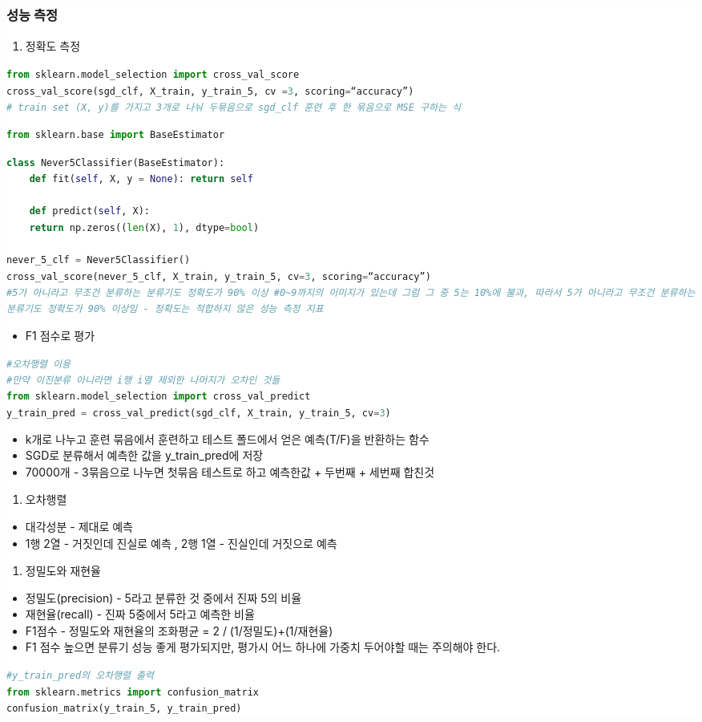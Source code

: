 ### 성능 측정

1. 정확도 측정

```python
from sklearn.model_selection import cross_val_score 
cross_val_score(sgd_clf, X_train, y_train_5, cv =3, scoring=“accuracy”) 
# train set (X, y)를 가지고 3개로 나눠 두묶음으로 sgd_clf 훈련 후 한 묶음으로 MSE 구하는 식 
```

```python
from sklearn.base import BaseEstimator
```

```python
class Never5Classifier(BaseEstimator): 
	def fit(self, X, y = None): return self
	
	def predict(self, X):
    return np.zeros((len(X), 1), dtype=bool)

never_5_clf = Never5Classifier() 
cross_val_score(never_5_clf, X_train, y_train_5, cv=3, scoring=“accuracy”) 
#5가 아니라고 무조건 분류하는 분류기도 정확도가 90% 이상 #0~9까지의 이미지가 있는데 그럼 그 중 5는 10%에 불과, 따라서 5가 아니라고 무조건 분류하는 분류기도 정확도가 90% 이상임 - 정확도는 적합하지 않은 성능 측정 지표

```

- F1 점수로 평가

```python
#오차행렬 이용 
#만약 이진분류 아니라면 i행 i열 제외한 나머지가 오차인 것들 
from sklearn.model_selection import cross_val_predict
y_train_pred = cross_val_predict(sgd_clf, X_train, y_train_5, cv=3)
```

- k개로 나누고 훈련 묶음에서 훈련하고 테스트 폴드에서 얻은 예측(T/F)을 반환하는 함수
- SGD로 분류해서 예측한 값을 y_train_pred에 저장
- 70000개 - 3묶음으로 나누면 첫묶음 테스트로 하고 예측한값 + 두번째 + 세번째 합친것

1. 오차행렬
- 대각성분 - 제대로 예측
- 1행 2열 - 거짓인데 진실로 예측 , 2행 1열 - 진실인데 거짓으로 예측

1. 정밀도와 재현율
- 정밀도(precision) - 5라고 분류한 것 중에서 진짜 5의 비율
- 재현율(recall) - 진짜 5중에서 5라고 예측한 비율
- F1점수 - 정밀도와 재현율의 조화평균 = 2 / (1/정밀도)+(1/재현율)
- F1 점수 높으면 분류기 성능 좋게 평가되지만, 평가시 어느 하나에 가중치 두어야할 때는 주의해야 한다.

```python
#y_train_pred의 오차행렬 출력
from sklearn.metrics import confusion_matrix
confusion_matrix(y_train_5, y_train_pred)
```
